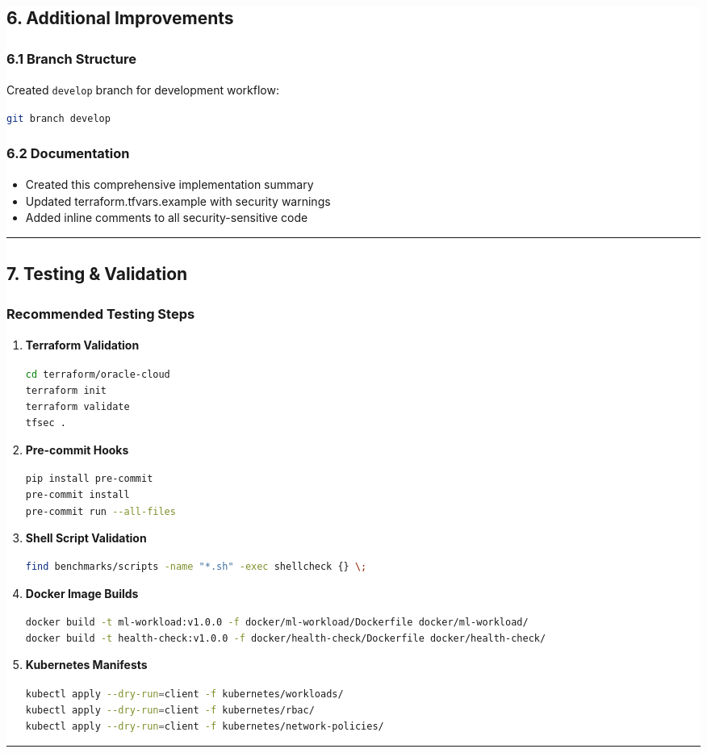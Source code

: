 ## 6. Additional Improvements

### 6.1 Branch Structure

Created `develop` branch for development workflow:
```bash
git branch develop
```

### 6.2 Documentation

- Created this comprehensive implementation summary
- Updated terraform.tfvars.example with security warnings
- Added inline comments to all security-sensitive code

---

## 7. Testing & Validation

### Recommended Testing Steps

1. **Terraform Validation**
   ```bash
   cd terraform/oracle-cloud
   terraform init
   terraform validate
   tfsec .
   ```

2. **Pre-commit Hooks**
   ```bash
   pip install pre-commit
   pre-commit install
   pre-commit run --all-files
   ```

3. **Shell Script Validation**
   ```bash
   find benchmarks/scripts -name "*.sh" -exec shellcheck {} \;
   ```

4. **Docker Image Builds**
   ```bash
   docker build -t ml-workload:v1.0.0 -f docker/ml-workload/Dockerfile docker/ml-workload/
   docker build -t health-check:v1.0.0 -f docker/health-check/Dockerfile docker/health-check/
   ```

5. **Kubernetes Manifests**
   ```bash
   kubectl apply --dry-run=client -f kubernetes/workloads/
   kubectl apply --dry-run=client -f kubernetes/rbac/
   kubectl apply --dry-run=client -f kubernetes/network-policies/
   ```

---
